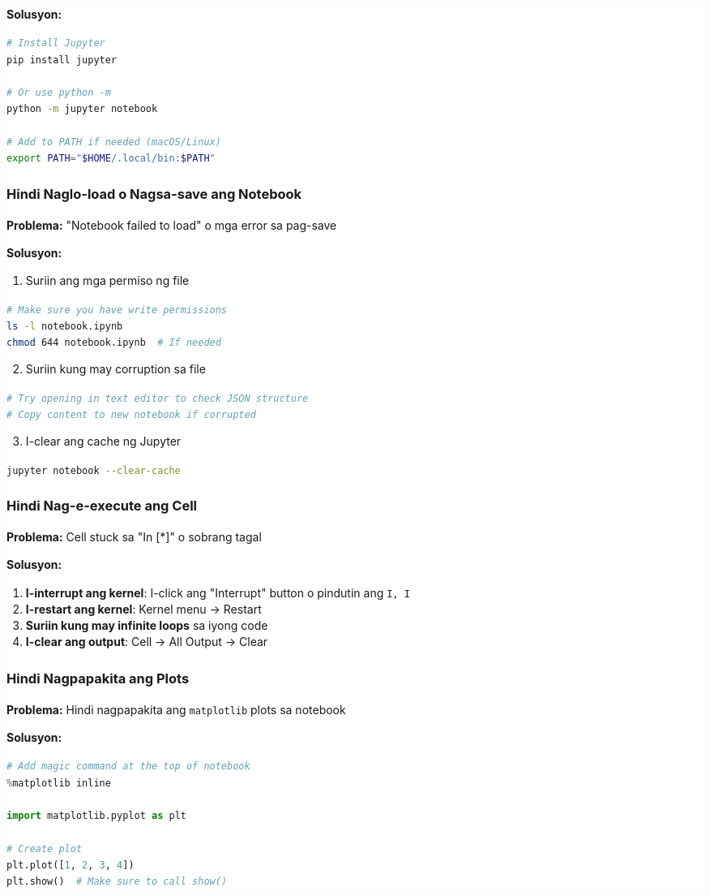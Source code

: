**Solusyon:**

```bash
# Install Jupyter
pip install jupyter

# Or use python -m
python -m jupyter notebook

# Add to PATH if needed (macOS/Linux)
export PATH="$HOME/.local/bin:$PATH"
```

### Hindi Naglo-load o Nagsa-save ang Notebook

**Problema:** "Notebook failed to load" o mga error sa pag-save

**Solusyon:**

1. Suriin ang mga permiso ng file
```bash
# Make sure you have write permissions
ls -l notebook.ipynb
chmod 644 notebook.ipynb  # If needed
```

2. Suriin kung may corruption sa file
```bash
# Try opening in text editor to check JSON structure
# Copy content to new notebook if corrupted
```

3. I-clear ang cache ng Jupyter
```bash
jupyter notebook --clear-cache
```

### Hindi Nag-e-execute ang Cell

**Problema:** Cell stuck sa "In [*]" o sobrang tagal

**Solusyon:**

1. **I-interrupt ang kernel**: I-click ang "Interrupt" button o pindutin ang `I, I`
2. **I-restart ang kernel**: Kernel menu → Restart
3. **Suriin kung may infinite loops** sa iyong code
4. **I-clear ang output**: Cell → All Output → Clear

### Hindi Nagpapakita ang Plots

**Problema:** Hindi nagpapakita ang `matplotlib` plots sa notebook

**Solusyon:**

```python
# Add magic command at the top of notebook
%matplotlib inline

import matplotlib.pyplot as plt

# Create plot
plt.plot([1, 2, 3, 4])
plt.show()  # Make sure to call show()
```
